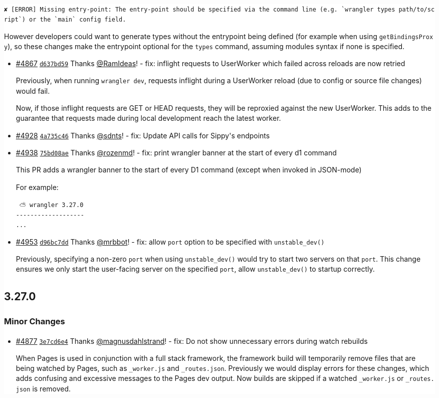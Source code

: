   ```
  ✘ [ERROR] Missing entry-point: The entry-point should be specified via the command line (e.g. `wrangler types path/to/script`) or the `main` config field.
  ```

  However developers could want to generate types without the entrypoint being defined (for example when using `getBindingsProxy`), so these changes
  make the entrypoint optional for the `types` command, assuming modules syntax if none is specified.

* [#4867](https://github.com/cloudflare/workers-sdk/pull/4867) [`d637bd59`](https://github.com/cloudflare/workers-sdk/commit/d637bd59a8ea6612d59ed4b73e115287615e617d) Thanks [@RamIdeas](https://github.com/RamIdeas)! - fix: inflight requests to UserWorker which failed across reloads are now retried

  Previously, when running `wrangler dev`, requests inflight during a UserWorker reload (due to config or source file changes) would fail.

  Now, if those inflight requests are GET or HEAD requests, they will be reproxied against the new UserWorker. This adds to the guarantee that requests made during local development reach the latest worker.

- [#4928](https://github.com/cloudflare/workers-sdk/pull/4928) [`4a735c46`](https://github.com/cloudflare/workers-sdk/commit/4a735c46fdf5752f141e0e646624f44ad6301ced) Thanks [@sdnts](https://github.com/sdnts)! - fix: Update API calls for Sippy's endpoints

* [#4938](https://github.com/cloudflare/workers-sdk/pull/4938) [`75bd08ae`](https://github.com/cloudflare/workers-sdk/commit/75bd08aed0b82268fb5cf0f42cdd85d4d6d235ef) Thanks [@rozenmd](https://github.com/rozenmd)! - fix: print wrangler banner at the start of every d1 command

  This PR adds a wrangler banner to the start of every D1 command (except when invoked in JSON-mode)

  For example:

  ```
   ⛅️ wrangler 3.27.0
  -------------------
  ...
  ```

- [#4953](https://github.com/cloudflare/workers-sdk/pull/4953) [`d96bc7dd`](https://github.com/cloudflare/workers-sdk/commit/d96bc7dd803739f1815601d707d9b6e6062436da) Thanks [@mrbbot](https://github.com/mrbbot)! - fix: allow `port` option to be specified with `unstable_dev()`

  Previously, specifying a non-zero `port` when using `unstable_dev()` would try to start two servers on that `port`. This change ensures we only start the user-facing server on the specified `port`, allow `unstable_dev()` to startup correctly.

## 3.27.0

### Minor Changes

- [#4877](https://github.com/cloudflare/workers-sdk/pull/4877) [`3e7cd6e4`](https://github.com/cloudflare/workers-sdk/commit/3e7cd6e40816c5c6ab28163508a6ba9729c6de73) Thanks [@magnusdahlstrand](https://github.com/magnusdahlstrand)! - fix: Do not show unnecessary errors during watch rebuilds

  When Pages is used in conjunction with a full stack framework, the framework
  build will temporarily remove files that are being watched by Pages, such as
  `_worker.js` and `_routes.json`.
  Previously we would display errors for these changes, which adds confusing and excessive messages to the Pages dev output. Now builds are skipped if a watched `_worker.js` or `_routes.json` is removed.
